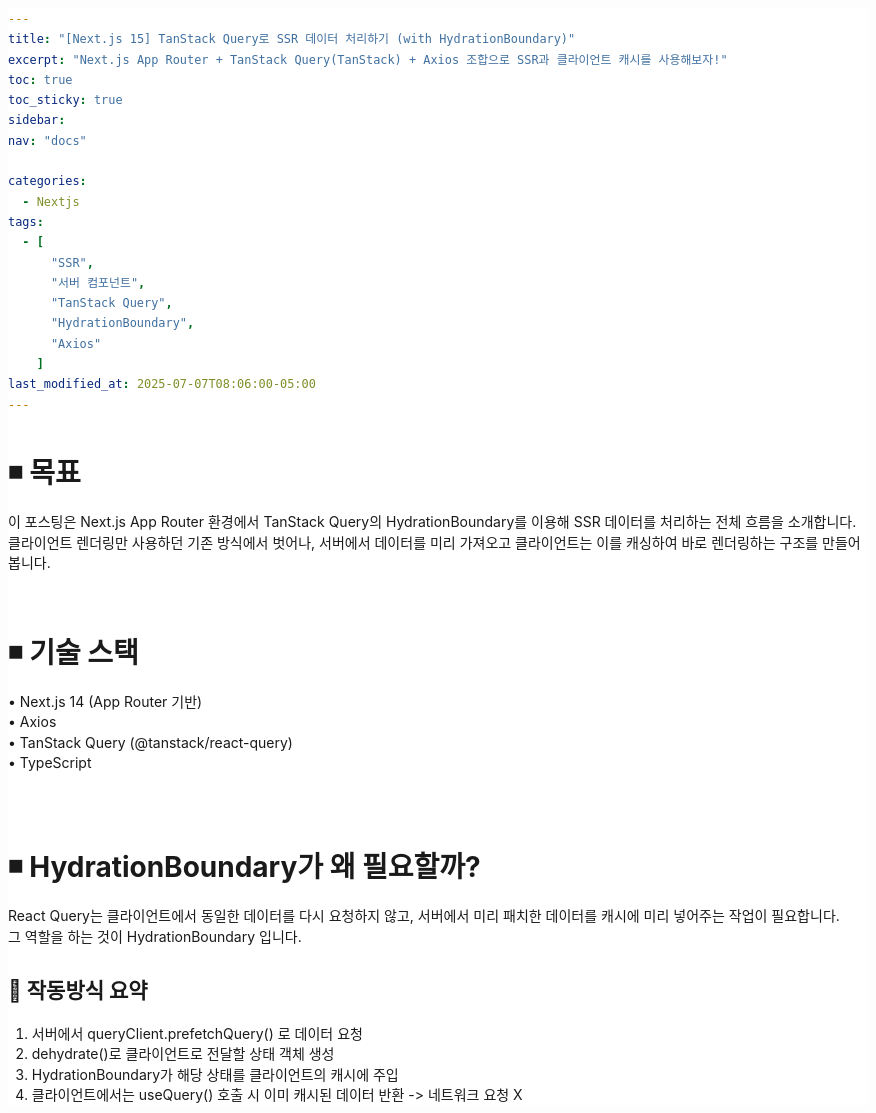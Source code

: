 ```yaml
---
title: "[Next.js 15] TanStack Query로 SSR 데이터 처리하기 (with HydrationBoundary)"
excerpt: "Next.js App Router + TanStack Query(TanStack) + Axios 조합으로 SSR과 클라이언트 캐시를 사용해보자!"
toc: true
toc_sticky: true
sidebar:
nav: "docs"

categories:
  - Nextjs
tags:
  - [
      "SSR",
      "서버 컴포넌트",
      "TanStack Query",
      "HydrationBoundary",
      "Axios"
    ]
last_modified_at: 2025-07-07T08:06:00-05:00
---
```

# ◾ 목표

이 포스팅은 Next.js App Router 환경에서 TanStack Query의 HydrationBoundary를 이용해 SSR 데이터를 처리하는 전체 흐름을 소개합니다. <br />
클라이언트 렌더링만 사용하던 기존 방식에서 벗어나, <span class="highlight-orange">서버에서 데이터를 미리 가져오고 클라이언트는 이를 캐싱하여 바로 렌더링</span>하는 구조를 만들어봅니다.
<br />
<br />

# ◾ 기술 스택
•	Next.js 14 (App Router 기반) <br />
•	Axios  <br />
•	TanStack Query (@tanstack/react-query)  <br />
•	TypeScript  <br />

<br />

# ◾ HydrationBoundary가 왜 필요할까?

React Query는 <span class="highlight-orange">클라이언트에서 동일한 데이터를 다시 요청하지 않고,</span> 서버에서 미리 패치한 데이터를 <span class="highlight-orange">캐시에 미리 넣어주는 작업</span>이 필요합니다. <br />
그 역할을 하는 것이 HydrationBoundary 입니다.

## 📌️ 작동방식 요약
1. 서버에서 queryClient.prefetchQuery() 로 데이터 요청
2. dehydrate()로 클라이언트로 전달할 상태 객체 생성
3. HydrationBoundary가 해당 상태를 클라이언트의 캐시에 주입
4. 클라이언트에서는 useQuery() 호출 시 이미 캐시된 데이터 반환 -> 네트워크 요청 X
